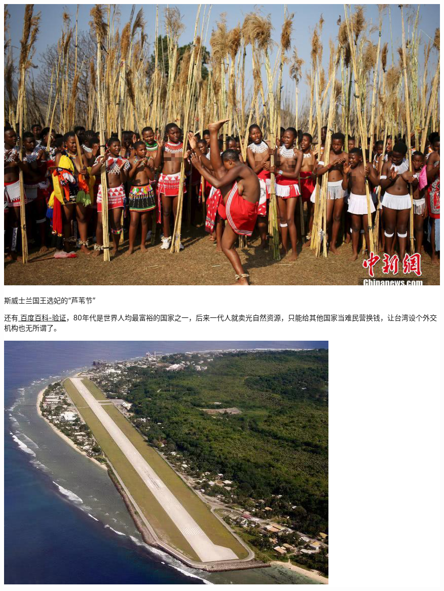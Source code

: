![](images/btnews/0101_0200/0137/media/image31.png)

斯威士兰国王选妃的“芦苇节”

还有[
百度百科-验证](https://baike.baidu.com/item/%E7%91%99%E9%B2%81/213205)，80年代是世界人均最富裕的国家之一，后来一代人就卖光自然资源，只能给其他国家当难民营换钱，让台湾设个外交机构也无所谓了。

![](images/btnews/0101_0200/0137/media/image32.jpeg)
